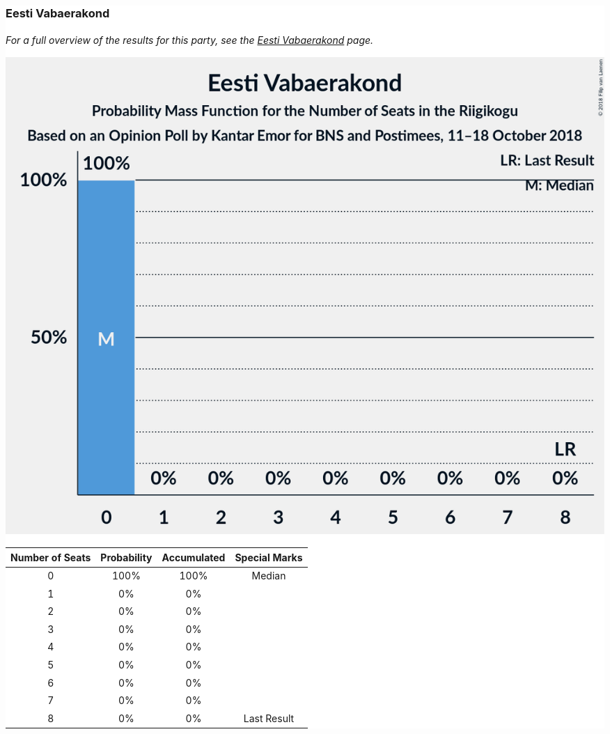 ### Eesti Vabaerakond

*For a full overview of the results for this party, see the [Eesti Vabaerakond](party-eestivabaerakond.html) page.*

![Graph with seats probability mass function not yet produced](2018-10-18-KantarEmor-seats-pmf-eestivabaerakond.png "Seats Probability Mass Function")

| Number of Seats | Probability | Accumulated | Special Marks |
|:---------------:|:-----------:|:-----------:|:-------------:|
| 0 | 100% | 100% | Median |
| 1 | 0% | 0% |  |
| 2 | 0% | 0% |  |
| 3 | 0% | 0% |  |
| 4 | 0% | 0% |  |
| 5 | 0% | 0% |  |
| 6 | 0% | 0% |  |
| 7 | 0% | 0% |  |
| 8 | 0% | 0% | Last Result |

